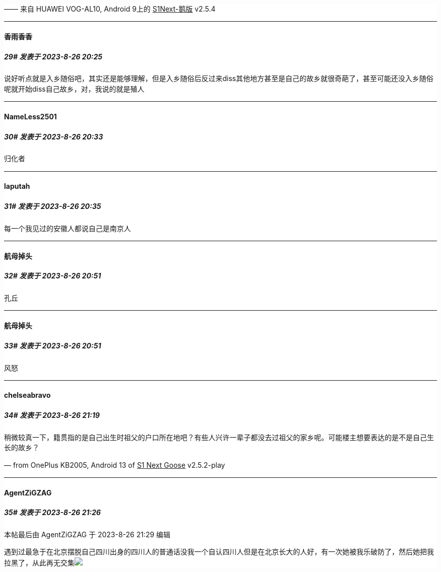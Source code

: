 —— 来自 HUAWEI VOG-AL10, Android 9上的 [S1Next-鹅版](https://github.com/ykrank/S1-Next/releases) v2.5.4

*****

####  香雨香香  
##### 29#       发表于 2023-8-26 20:25

说好听点就是入乡随俗吧，其实还是能够理解，但是入乡随俗后反过来diss其他地方甚至是自己的故乡就很奇葩了，甚至可能还没入乡随俗呢就开始diss自己故乡，对，我说的就是殖人

*****

####  NameLess2501  
##### 30#       发表于 2023-8-26 20:33

归化者


*****

####  laputah  
##### 31#       发表于 2023-8-26 20:35

每一个我见过的安徽人都说自己是南京人 

*****

####  航母掉头  
##### 32#       发表于 2023-8-26 20:51

孔丘

*****

####  航母掉头  
##### 33#       发表于 2023-8-26 20:51

风怒

*****

####  chelseabravo  
##### 34#       发表于 2023-8-26 21:19

稍微较真一下，籍贯指的是自己出生时祖父的户口所在地吧？有些人兴许一辈子都没去过祖父的家乡呢。可能楼主想要表达的是不是自己生长的故乡？

— from OnePlus KB2005, Android 13 of [S1 Next Goose](https://pan.baidu.com/s/1mi43uRm) v2.5.2-play

*****

####  AgentZiGZAG  
##### 35#       发表于 2023-8-26 21:26

 本帖最后由 AgentZiGZAG 于 2023-8-26 21:29 编辑 

遇到过最急于在北京摆脱自己四川出身的四川人的普通话没我一个自认四川人但是在北京长大的人好，有一次她被我乐破防了，然后她把我拉黑了，从此再无交集<img src="https://static.saraba1st.com/image/smiley/face2017/067.png" referrerpolicy="no-referrer">
